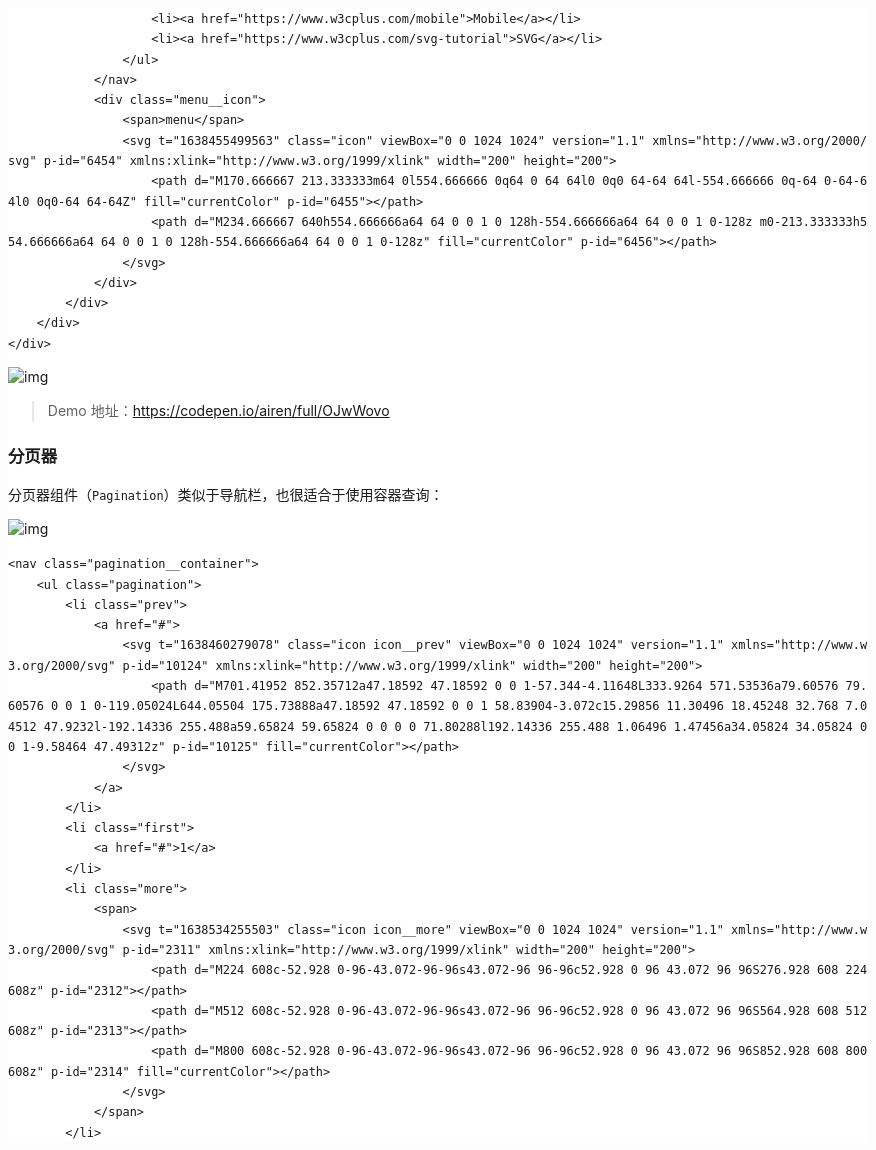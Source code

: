 ```
                    <li><a href="https://www.w3cplus.com/mobile">Mobile</a></li>
                    <li><a href="https://www.w3cplus.com/svg-tutorial">SVG</a></li>
                </ul>
            </nav>
            <div class="menu__icon">
                <span>menu</span>
                <svg t="1638455499563" class="icon" viewBox="0 0 1024 1024" version="1.1" xmlns="http://www.w3.org/2000/svg" p-id="6454" xmlns:xlink="http://www.w3.org/1999/xlink" width="200" height="200">
                    <path d="M170.666667 213.333333m64 0l554.666666 0q64 0 64 64l0 0q0 64-64 64l-554.666666 0q-64 0-64-64l0 0q0-64 64-64Z" fill="currentColor" p-id="6455"></path>
                    <path d="M234.666667 640h554.666666a64 64 0 0 1 0 128h-554.666666a64 64 0 0 1 0-128z m0-213.333333h554.666666a64 64 0 0 1 0 128h-554.666666a64 64 0 0 1 0-128z" fill="currentColor" p-id="6456"></path>
                </svg>
            </div>
        </div>
    </div>
</div>
```

![img](https://p3-juejin.byteimg.com/tos-cn-i-k3u1fbpfcp/22e4cb8166a3423182bfaa0ed2fc65ec~tplv-k3u1fbpfcp-zoom-1.image)

> Demo 地址：<https://codepen.io/airen/full/OJwWovo>

### 分页器

分页器组件（`Pagination`）类似于导航栏，也很适合于使用容器查询：

![img](https://p3-juejin.byteimg.com/tos-cn-i-k3u1fbpfcp/8ee84e06935c45e5a3b6f1313a5e6136~tplv-k3u1fbpfcp-zoom-1.image)

```
<nav class="pagination__container">
    <ul class="pagination">
        <li class="prev">
            <a href="#">
                <svg t="1638460279078" class="icon icon__prev" viewBox="0 0 1024 1024" version="1.1" xmlns="http://www.w3.org/2000/svg" p-id="10124" xmlns:xlink="http://www.w3.org/1999/xlink" width="200" height="200">
                    <path d="M701.41952 852.35712a47.18592 47.18592 0 0 1-57.344-4.11648L333.9264 571.53536a79.60576 79.60576 0 0 1 0-119.05024L644.05504 175.73888a47.18592 47.18592 0 0 1 58.83904-3.072c15.29856 11.30496 18.45248 32.768 7.04512 47.9232l-192.14336 255.488a59.65824 59.65824 0 0 0 0 71.80288l192.14336 255.488 1.06496 1.47456a34.05824 34.05824 0 0 1-9.58464 47.49312z" p-id="10125" fill="currentColor"></path>
                </svg>
            </a>
        </li>
        <li class="first">
            <a href="#">1</a>
        </li>
        <li class="more">
            <span>
                <svg t="1638534255503" class="icon icon__more" viewBox="0 0 1024 1024" version="1.1" xmlns="http://www.w3.org/2000/svg" p-id="2311" xmlns:xlink="http://www.w3.org/1999/xlink" width="200" height="200">
                    <path d="M224 608c-52.928 0-96-43.072-96-96s43.072-96 96-96c52.928 0 96 43.072 96 96S276.928 608 224 608z" p-id="2312"></path>
                    <path d="M512 608c-52.928 0-96-43.072-96-96s43.072-96 96-96c52.928 0 96 43.072 96 96S564.928 608 512 608z" p-id="2313"></path>
                    <path d="M800 608c-52.928 0-96-43.072-96-96s43.072-96 96-96c52.928 0 96 43.072 96 96S852.928 608 800 608z" p-id="2314" fill="currentColor"></path>
                </svg>
            </span>
        </li>
```